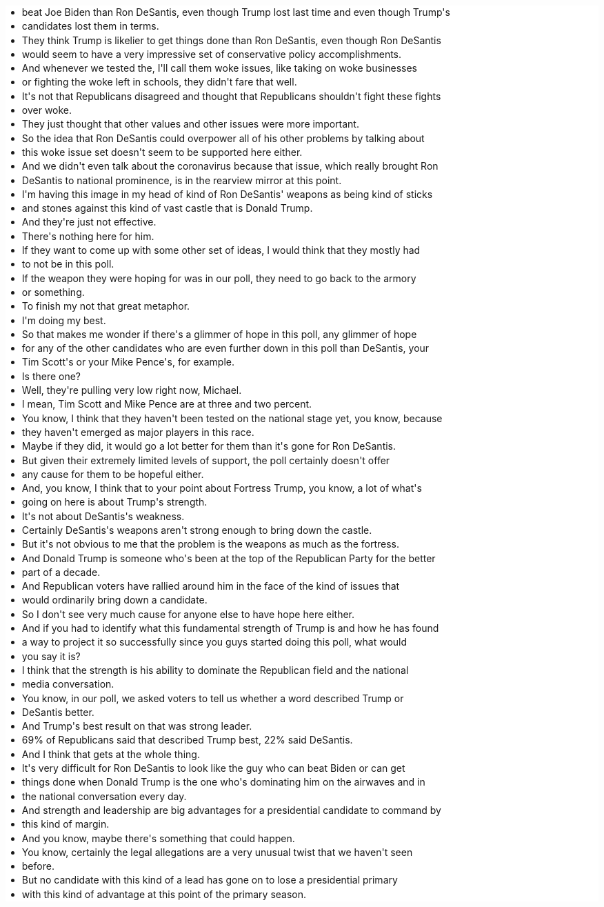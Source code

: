 *  beat Joe Biden than Ron DeSantis, even though Trump lost last time and even though Trump's
*  candidates lost them in terms.
*  They think Trump is likelier to get things done than Ron DeSantis, even though Ron DeSantis
*  would seem to have a very impressive set of conservative policy accomplishments.
*  And whenever we tested the, I'll call them woke issues, like taking on woke businesses
*  or fighting the woke left in schools, they didn't fare that well.
*  It's not that Republicans disagreed and thought that Republicans shouldn't fight these fights
*  over woke.
*  They just thought that other values and other issues were more important.
*  So the idea that Ron DeSantis could overpower all of his other problems by talking about
*  this woke issue set doesn't seem to be supported here either.
*  And we didn't even talk about the coronavirus because that issue, which really brought Ron
*  DeSantis to national prominence, is in the rearview mirror at this point.
*  I'm having this image in my head of kind of Ron DeSantis' weapons as being kind of sticks
*  and stones against this kind of vast castle that is Donald Trump.
*  And they're just not effective.
*  There's nothing here for him.
*  If they want to come up with some other set of ideas, I would think that they mostly had
*  to not be in this poll.
*  If the weapon they were hoping for was in our poll, they need to go back to the armory
*  or something.
*  To finish my not that great metaphor.
*  I'm doing my best.
*  So that makes me wonder if there's a glimmer of hope in this poll, any glimmer of hope
*  for any of the other candidates who are even further down in this poll than DeSantis, your
*  Tim Scott's or your Mike Pence's, for example.
*  Is there one?
*  Well, they're pulling very low right now, Michael.
*  I mean, Tim Scott and Mike Pence are at three and two percent.
*  You know, I think that they haven't been tested on the national stage yet, you know, because
*  they haven't emerged as major players in this race.
*  Maybe if they did, it would go a lot better for them than it's gone for Ron DeSantis.
*  But given their extremely limited levels of support, the poll certainly doesn't offer
*  any cause for them to be hopeful either.
*  And, you know, I think that to your point about Fortress Trump, you know, a lot of what's
*  going on here is about Trump's strength.
*  It's not about DeSantis's weakness.
*  Certainly DeSantis's weapons aren't strong enough to bring down the castle.
*  But it's not obvious to me that the problem is the weapons as much as the fortress.
*  And Donald Trump is someone who's been at the top of the Republican Party for the better
*  part of a decade.
*  And Republican voters have rallied around him in the face of the kind of issues that
*  would ordinarily bring down a candidate.
*  So I don't see very much cause for anyone else to have hope here either.
*  And if you had to identify what this fundamental strength of Trump is and how he has found
*  a way to project it so successfully since you guys started doing this poll, what would
*  you say it is?
*  I think that the strength is his ability to dominate the Republican field and the national
*  media conversation.
*  You know, in our poll, we asked voters to tell us whether a word described Trump or
*  DeSantis better.
*  And Trump's best result on that was strong leader.
*  69% of Republicans said that described Trump best, 22% said DeSantis.
*  And I think that gets at the whole thing.
*  It's very difficult for Ron DeSantis to look like the guy who can beat Biden or can get
*  things done when Donald Trump is the one who's dominating him on the airwaves and in
*  the national conversation every day.
*  And strength and leadership are big advantages for a presidential candidate to command by
*  this kind of margin.
*  And you know, maybe there's something that could happen.
*  You know, certainly the legal allegations are a very unusual twist that we haven't seen
*  before.
*  But no candidate with this kind of a lead has gone on to lose a presidential primary
*  with this kind of advantage at this point of the primary season.